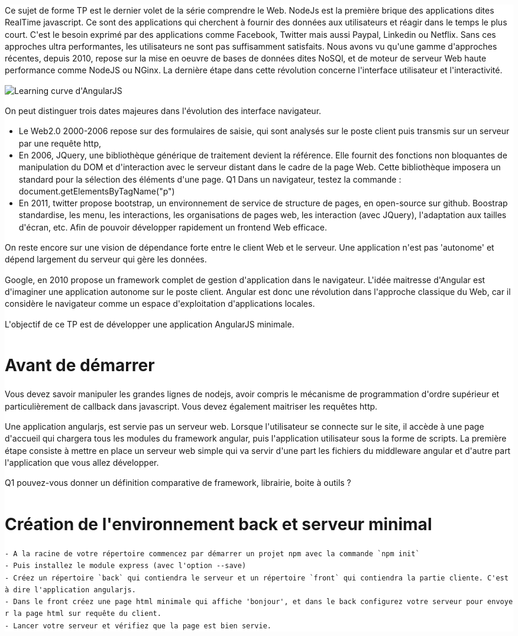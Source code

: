 Ce sujet de forme TP est le dernier volet de la série comprendre le Web. NodeJs est la première brique des applications dites RealTime javascript. Ce sont des applications qui cherchent à fournir des données aux utilisateurs et réagir dans le temps le plus court. C'est le besoin exprimé par des applications comme Facebook, Twitter mais aussi Paypal, Linkedin ou Netflix. Sans ces approches ultra performantes, les utilisateurs ne sont pas suffisamment satisfaits. Nous avons vu qu'une gamme d'approches récentes, depuis 2010, repose sur la mise en oeuvre de bases de données dites NoSQl, et de moteur de serveur Web haute performance comme NodeJS ou NGinx. La dernière étape dans cette révolution concerne l'interface utilisateur et l'interactivité.

![Learning curve d'AngularJS](http://www.bennadel.com/resources/uploads/2013/feelings_about_angularjs_over_time.png "Angular Learning Curve")

On peut distinguer trois dates majeures dans l'évolution des interface navigateur.

- Le Web2.0 2000-2006 repose sur des formulaires de saisie, qui sont analysés sur le poste client puis transmis sur un serveur par une requête http,
- En 2006, JQuery, une bibliothèque générique de traitement devient la référence. Elle fournit des fonctions non bloquantes de manipulation du DOM et d'interaction avec le serveur distant dans le cadre de la page Web. Cette bibliothèque imposera un standard pour la sélection des éléments d'une page.
    Q1 Dans un navigateur, testez la commande : document.getElementsByTagName("p")
- En 2011, twitter propose bootstrap, un environnement de service de structure de pages, en open-source sur github. Boostrap standardise, les menu, les interactions, les organisations de pages web, les interaction (avec JQuery), l'adaptation aux tailles d'écran, etc. Afin de pouvoir développer rapidement un frontend Web efficace.

On reste encore sur une vision de dépendance forte entre le client Web et le serveur. Une application n'est pas 'autonome' et dépend largement du serveur qui gère les données.

Google, en 2010 propose un framework complet de gestion d'application dans le navigateur. L'idée maitresse d'Angular est d'imaginer une application autonome sur le poste client. Angular est donc une révolution dans l'approche classique du Web, car il considère le navigateur comme un espace d'exploitation d'applications locales.

L'objectif de ce TP est de développer une application AngularJS minimale.

# Avant de démarrer
Vous devez savoir manipuler les grandes lignes de nodejs, avoir compris le mécanisme de programmation d'ordre supérieur et particulièrement de callback dans javascript. Vous devez également maitriser les requêtes http.

Une application angularjs, est servie pas un serveur web. Lorsque l'utilisateur se connecte sur le site, il accède à une page d'accueil qui chargera tous les modules du framework angular, puis l'application utilisateur sous la forme de scripts. La première étape consiste à mettre en place un serveur web simple qui va servir d'une part les fichiers du middleware angular et d'autre part l'application que vous allez développer.

Q1 pouvez-vous donner un définition comparative de framework, librairie, boite à outils ?

# Création de l'environnement back et serveur minimal

    - A la racine de votre répertoire commencez par démarrer un projet npm avec la commande `npm init`
    - Puis installez le module express (avec l'option --save)
    - Créez un répertoire `back` qui contiendra le serveur et un répertoire `front` qui contiendra la partie cliente. C'est à dire l'application angularjs.
    - Dans le front créez une page html minimale qui affiche 'bonjour', et dans le back configurez votre serveur pour envoyer la page html sur requête du client.
    - Lancer votre serveur et vérifiez que la page est bien servie.
